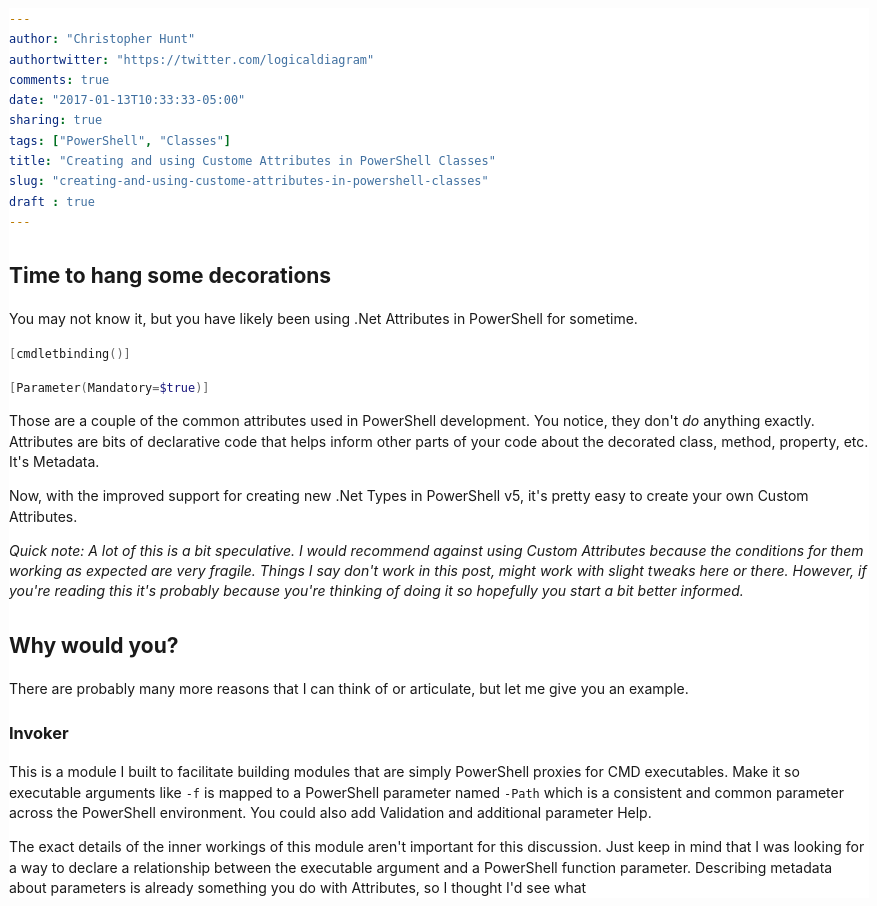 ```yaml
---
author: "Christopher Hunt"
authortwitter: "https://twitter.com/logicaldiagram"
comments: true
date: "2017-01-13T10:33:33-05:00"
sharing: true
tags: ["PowerShell", "Classes"]
title: "Creating and using Custome Attributes in PowerShell Classes"
slug: "creating-and-using-custome-attributes-in-powershell-classes"
draft : true
---
```


## Time to hang some decorations

You may not know it, but you have likely been using .Net Attributes in PowerShell for sometime.

```powershell
[cmdletbinding()]
```

```powershell
[Parameter(Mandatory=$true)]
```

Those are a couple of the common attributes used in PowerShell development. You notice, they don't *do* anything exactly. Attributes are bits of declarative code that helps inform other parts of your code about the decorated class, method, property, etc. It's Metadata.

Now, with the improved support for creating new .Net Types in PowerShell v5, it's pretty easy to create your own Custom Attributes.

*Quick note: A lot of this is a bit speculative. I would recommend against using Custom Attributes because the conditions for them working as expected are very fragile. Things I say don't work in this post, might work with slight tweaks here or there. However, if you're reading this it's probably because you're thinking of doing it so hopefully you start a bit better informed.*

## Why would you?

There are probably many more reasons that I can think of or articulate, but let me give you an example.

### Invoker

This is a module I built to facilitate building modules that are simply PowerShell proxies for CMD executables. Make it so executable arguments like `-f` is mapped to a PowerShell parameter named `-Path` which is a consistent and common parameter across the PowerShell environment. You could also add Validation and additional parameter Help.

The exact details of the inner workings of this module aren't important for this discussion. Just keep in mind that I was looking for a way to declare a relationship between the executable argument and a PowerShell function parameter. Describing metadata about parameters is already something you do with Attributes, so I thought I'd see what
